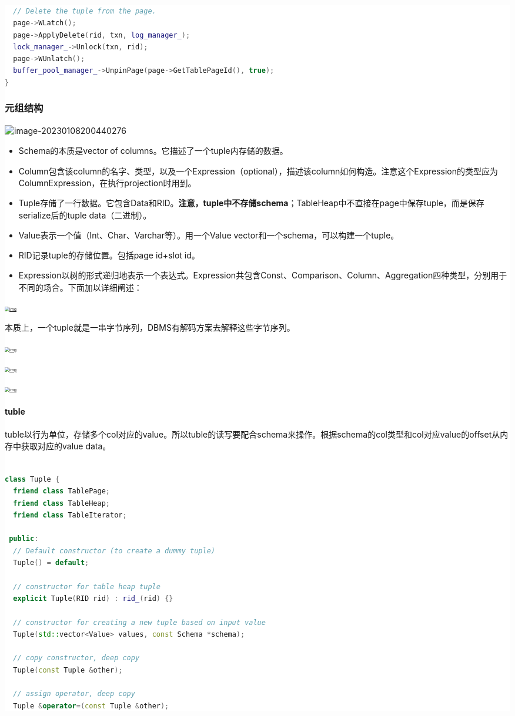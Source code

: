 ```c++
  // Delete the tuple from the page.
  page->WLatch();
  page->ApplyDelete(rid, txn, log_manager_);
  lock_manager_->Unlock(txn, rid);
  page->WUnlatch();
  buffer_pool_manager_->UnpinPage(page->GetTablePageId(), true);
}
```



### 元组结构

![image-20230108200440276](数据库设计与实现/image-20230108200440276.png)

- Schema的本质是vector of columns。它描述了一个tuple内存储的数据。

- Column包含该column的名字、类型，以及一个Expression（optional），描述该column如何构造。注意这个Expression的类型应为ColumnExpression，在执行projection时用到。

- Tuple存储了一行数据。它包含Data和RID。**注意，tuple中不存储schema**；TableHeap中不直接在page中保存tuple，而是保存serialize后的tuple data（二进制）。

- Value表示一个值（Int、Char、Varchar等）。用一个Value vector和一个schema，可以构建一个tuple。

- RID记录tuple的存储位置。包括page id+slot id。

- Expression以树的形式递归地表示一个表达式。Expression共包含Const、Comparison、Column、Aggregation四种类型，分别用于不同的场合。下面加以详细阐述：

[<img src="数据库设计与实现/word-image-35.png" alt="img" style="zoom:50%;" />](https://gaozhiyuan.net/wp-content/uploads/2022/03/word-image-35.png)

本质上，一个tuple就是一串字节序列，DBMS有解码方案去解释这些字节序列。

[<img src="数据库设计与实现/word-image-36.png" alt="img" style="zoom:50%;" />](https://gaozhiyuan.net/wp-content/uploads/2022/03/word-image-36.png)

[<img src="数据库设计与实现/word-image-37.png" alt="img" style="zoom:50%;" />](https://gaozhiyuan.net/wp-content/uploads/2022/03/word-image-37.png)

[<img src="数据库设计与实现/word-image-38.png" alt="img" style="zoom:50%;" />](https://gaozhiyuan.net/wp-content/uploads/2022/03/word-image-38.png)

#### tuble

tuble以行为单位，存储多个col对应的value。所以tuble的读写要配合schema来操作。根据schema的col类型和col对应value的offset从内存中获取对应的value data。

```c++

class Tuple {
  friend class TablePage;
  friend class TableHeap;
  friend class TableIterator;

 public:
  // Default constructor (to create a dummy tuple)
  Tuple() = default;

  // constructor for table heap tuple
  explicit Tuple(RID rid) : rid_(rid) {}

  // constructor for creating a new tuple based on input value
  Tuple(std::vector<Value> values, const Schema *schema);

  // copy constructor, deep copy
  Tuple(const Tuple &other);

  // assign operator, deep copy
  Tuple &operator=(const Tuple &other);
```